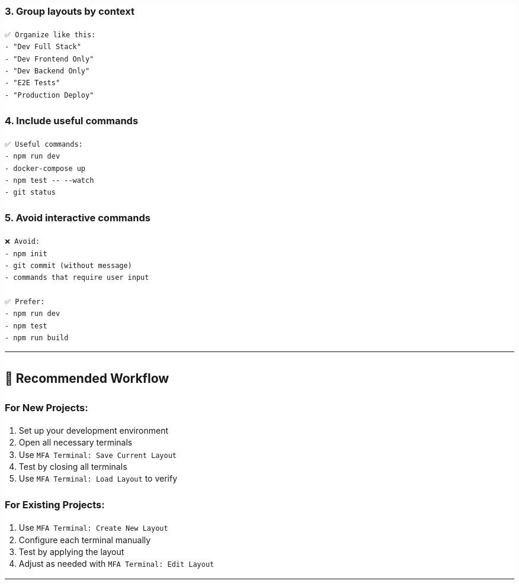 ### 3. Group layouts by context
```
✅ Organize like this:
- "Dev Full Stack"
- "Dev Frontend Only"
- "Dev Backend Only"
- "E2E Tests"
- "Production Deploy"
```

### 4. Include useful commands
```
✅ Useful commands:
- npm run dev
- docker-compose up
- npm test -- --watch
- git status
```

### 5. Avoid interactive commands
```
❌ Avoid:
- npm init
- git commit (without message)
- commands that require user input

✅ Prefer:
- npm run dev
- npm test
- npm run build
```

---

## 🔄 Recommended Workflow

### For New Projects:

1. Set up your development environment
2. Open all necessary terminals
3. Use `MFA Terminal: Save Current Layout`
4. Test by closing all terminals
5. Use `MFA Terminal: Load Layout` to verify

### For Existing Projects:

1. Use `MFA Terminal: Create New Layout`
2. Configure each terminal manually
3. Test by applying the layout
4. Adjust as needed with `MFA Terminal: Edit Layout`

---
